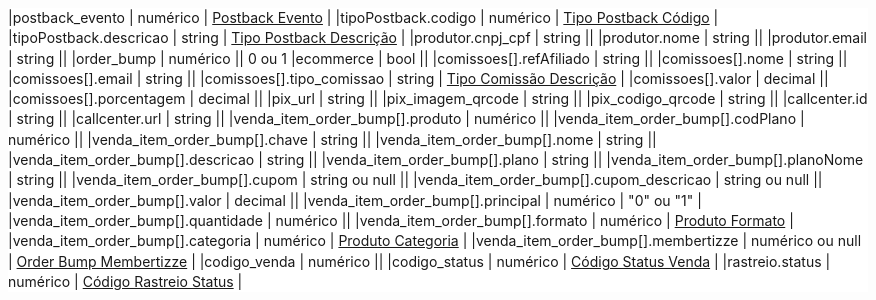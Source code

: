 |postback_evento                                                  | numérico          | [Postback Evento](#postback-evento) |
|tipoPostback.codigo                                              | numérico          | [Tipo Postback Código](#tipo-postback-código) |
|tipoPostback.descricao                                           | string            | [Tipo Postback Descrição](#tipo-postback-descrição) |
|produtor.cnpj_cpf                                                | string            ||
|produtor.nome                                                    | string            ||
|produtor.email                                                   | string            ||
|order_bump                                                       | numérico          || 0 ou 1
|ecommerce                                                        | bool              ||
|comissoes[].refAfiliado                                          | string            ||
|comissoes[].nome                                                 | string            ||
|comissoes[].email                                                | string            ||
|comissoes[].tipo_comissao                                        | string            | [Tipo Comissão Descrição](#tipo-comissão-descrição) |
|comissoes[].valor                                                | decimal           ||
|comissoes[].porcentagem                                          | decimal           ||
|pix_url                                                          | string            ||
|pix_imagem_qrcode                                                | string            ||
|pix_codigo_qrcode                                                | string            ||
|callcenter.id                                                    | string            ||
|callcenter.url                                                   | string            ||
|venda_item_order_bump[].produto                                  | numérico          ||
|venda_item_order_bump[].codPlano                                 | numérico          ||
|venda_item_order_bump[].chave                                    | string            ||
|venda_item_order_bump[].nome                                     | string            ||
|venda_item_order_bump[].descricao                                | string            ||
|venda_item_order_bump[].plano                                    | string            ||
|venda_item_order_bump[].planoNome                                | string            ||
|venda_item_order_bump[].cupom                                    | string ou null    ||
|venda_item_order_bump[].cupom_descricao                          | string ou null    ||
|venda_item_order_bump[].valor                                    | decimal           ||
|venda_item_order_bump[].principal                                | numérico          | "0" ou "1" |
|venda_item_order_bump[].quantidade                               | numérico          ||
|venda_item_order_bump[].formato                                  | numérico          | [Produto Formato](#produto-formato) |
|venda_item_order_bump[].categoria                                | numérico          | [Produto Categoria](#produto-categoria) |
|venda_item_order_bump[].membertizze                              | numérico ou null  | [Order Bump Membertizze](#order-bump-membertizze) |
|codigo_venda                                                     | numérico          ||
|codigo_status                                                    | numérico          | [Código Status Venda](#código-status-venda) |
|rastreio.status                                                  | numérico          | [Código Rastreio Status](#código-rastreio-status) |